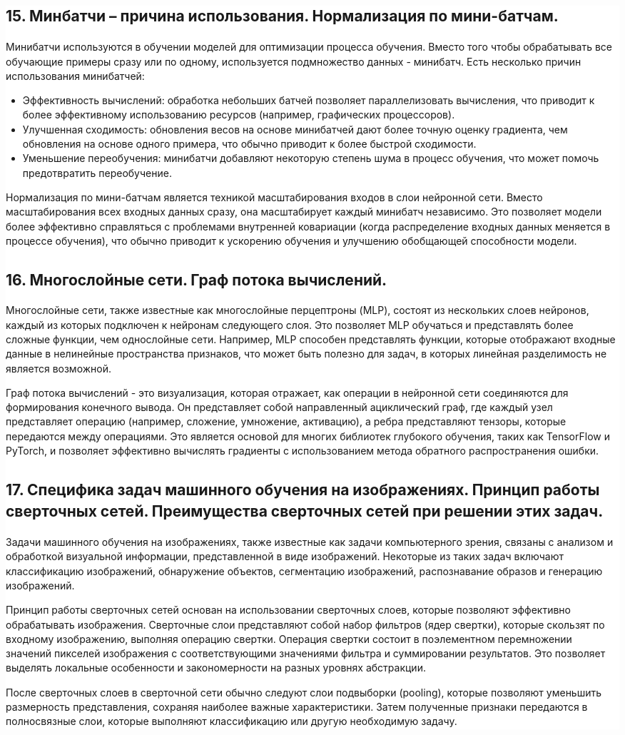 ## 15.  Минбатчи – причина использования. Нормализация по мини-батчам.

Минибатчи используются в обучении моделей для оптимизации процесса обучения. Вместо того чтобы обрабатывать все обучающие примеры сразу или по одному, используется подмножество данных - минибатч. Есть несколько причин использования минибатчей:

* Эффективность вычислений: обработка небольших батчей позволяет параллелизовать вычисления, что приводит к более эффективному использованию ресурсов (например, графических процессоров).
* Улучшенная сходимость: обновления весов на основе минибатчей дают более точную оценку градиента, чем обновления на основе одного примера, что обычно приводит к более быстрой сходимости.
* Уменьшение переобучения: минибатчи добавляют некоторую степень шума в процесс обучения, что может помочь предотвратить переобучение.

Нормализация по мини-батчам является техникой масштабирования входов в слои нейронной сети. Вместо масштабирования всех входных данных сразу, она масштабирует каждый минибатч независимо. Это позволяет модели более эффективно справляться с проблемами внутренней ковариации (когда распределение входных данных меняется в процессе обучения), что обычно приводит к ускорению обучения и улучшению обобщающей способности модели.

## 16.  Многослойные сети. Граф потока вычислений.

Многослойные сети, также известные как многослойные перцептроны (MLP), состоят из нескольких слоев нейронов, каждый из которых подключен к нейронам следующего слоя. Это позволяет MLP обучаться и представлять более сложные функции, чем однослойные сети. Например, MLP способен представлять функции, которые отображают входные данные в нелинейные пространства признаков, что может быть полезно для задач, в которых линейная разделимость не является возможной.

Граф потока вычислений - это визуализация, которая отражает, как операции в нейронной сети соединяются для формирования конечного вывода. Он представляет собой направленный ациклический граф, где каждый узел представляет операцию (например, сложение, умножение, активацию), а ребра представляют тензоры, которые передаются между операциями. Это является основой для многих библиотек глубокого обучения, таких как TensorFlow и PyTorch, и позволяет эффективно вычислять градиенты с использованием метода обратного распространения ошибки.

## 17.  Специфика задач машинного обучения на изображениях. Принцип работы сверточных сетей. Преимущества сверточных сетей при решении этих задач.

Задачи машинного обучения на изображениях, также известные как задачи компьютерного зрения, связаны с анализом и обработкой визуальной информации, представленной в виде изображений. Некоторые из таких задач включают классификацию изображений, обнаружение объектов, сегментацию изображений, распознавание образов и генерацию изображений.

Принцип работы сверточных сетей основан на использовании сверточных слоев, которые позволяют эффективно обрабатывать изображения. Сверточные слои представляют собой набор фильтров (ядер свертки), которые скользят по входному изображению, выполняя операцию свертки. Операция свертки состоит в поэлементном перемножении значений пикселей изображения с соответствующими значениями фильтра и суммировании результатов. Это позволяет выделять локальные особенности и закономерности на разных уровнях абстракции.

После сверточных слоев в сверточной сети обычно следуют слои подвыборки (pooling), которые позволяют уменьшить размерность представления, сохраняя наиболее важные характеристики. Затем полученные признаки передаются в полносвязные слои, которые выполняют классификацию или другую необходимую задачу.
